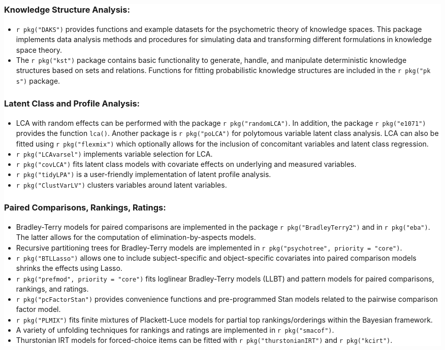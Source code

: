 ### Knowledge Structure Analysis:

-   `r pkg("DAKS")` provides functions and example datasets
    for the psychometric theory of knowledge spaces. This package
    implements data analysis methods and procedures for simulating data
    and transforming different formulations in knowledge space theory.
-   The `r pkg("kst")` package contains basic functionality
    to generate, handle, and manipulate deterministic knowledge
    structures based on sets and relations. Functions for fitting
    probabilistic knowledge structures are included in the
    `r pkg("pks")` package.

### Latent Class and Profile Analysis:

-   LCA with random effects can be performed with the package
    `r pkg("randomLCA")`. In addition, the package
    `r pkg("e1071")` provides the function `lca()`. Another
    package is `r pkg("poLCA")` for polytomous variable
    latent class analysis. LCA can also be fitted using
    `r pkg("flexmix")` which optionally allows for the
    inclusion of concomitant variables and latent class regression.
-   `r pkg("LCAvarsel")` implements variable selection for
    LCA.
-   `r pkg("covLCA")` fits latent class models with
    covariate effects on underlying and measured variables.
-   `r pkg("tidyLPA")` is a user-friendly implementation of
    latent profile analysis.
-   `r pkg("ClustVarLV")` clusters variables around latent
    variables.

### Paired Comparisons, Rankings, Ratings:

-   Bradley-Terry models for paired comparisons are implemented in the
    package `r pkg("BradleyTerry2")` and in
    `r pkg("eba")`. The latter allows for the computation of
    elimination-by-aspects models.
-   Recursive partitioning trees for Bradley-Terry models are
    implemented in `r pkg("psychotree", priority = "core")`.
-   `r pkg("BTLLasso")` allows one to include
    subject-specific and object-specific covariates into paired
    comparison models shrinks the effects using Lasso.
-   `r pkg("prefmod", priority = "core")` fits loglinear
    Bradley-Terry models (LLBT) and pattern models for paired
    comparisons, rankings, and ratings.
-   `r pkg("pcFactorStan")` provides convenience functions
    and pre-programmed Stan models related to the pairwise comparison
    factor model.
-   `r pkg("PLMIX")` fits finite mixtures of Plackett-Luce
    models for partial top rankings/orderings within the Bayesian
    framework.
-   A variety of unfolding techniques for rankings and ratings are
    implemented in `r pkg("smacof")`.
-   Thurstonian IRT models for forced-choice items can be fitted with
    `r pkg("thurstonianIRT")` and
    `r pkg("kcirt")`.
